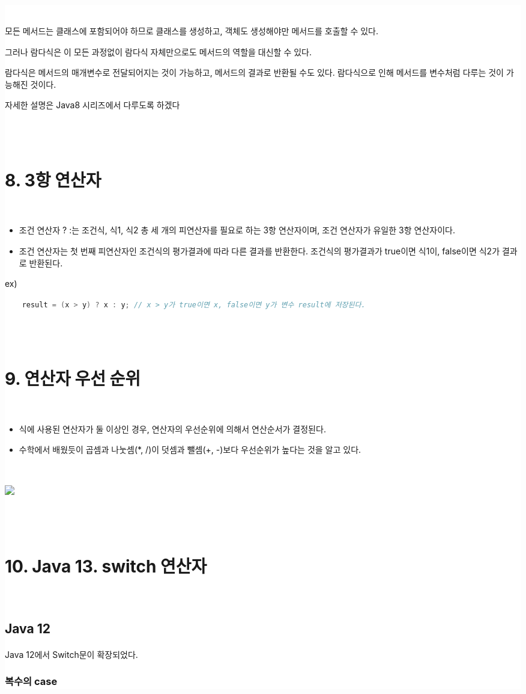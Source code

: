 <br/>

모든 메서드는 클래스에 포함되어야 하므로 클래스를 생성하고, 객체도 생성해야만 메서드를 호출할 수 있다. 

 그러나 람다식은 이 모든 과정없이 람다식 자체만으로도 메서드의 역할을 대신할 수 있다.
 
람다식은 메서드의 매개변수로 전달되어지는 것이 가능하고, 메서드의 결과로 반환될 수도 있다. 람다식으로 인해 메서드를 변수처럼 다루는 것이 가능해진 것이다.


자세한 설명은 Java8 시리즈에서 다루도록 하겠다

<br/><br/>

# 8. 3항 연산자

<br/>

- 조건 연산자 ? :는 조건식, 식1, 식2 총 세 개의 피연산자를 필요로 하는 3항 연산자이며, 조건 연산자가 유일한 3항 연산자이다.

- 조건 연산자는 첫 번째 피연산자인 조건식의 평가결과에 따라 다른 결과를 반환한다. 조건식의 평가결과가 true이면 식1이, false이면 식2가 결과로 반환된다.


ex)

```java
    result = (x > y) ? x : y; // x > y가 true이면 x, false이면 y가 변수 result에 저장된다.
```

<br/><br/>

# 9. 연산자 우선 순위

<br/>

- 식에 사용된 연산자가 둘 이상인 경우, 연산자의 우선순위에 의해서 연산순서가 결정된다. 

- 수학에서 배웠듯이 곱셈과 나눗셈(*, /)이 덧셈과 뺄셈(+, -)보다 우선순위가 높다는 것을 알고 있다. 


<br/>

![](https://images.velog.io/images/cham/post/9a3ef681-f767-4624-a42e-86bb58b58b68/image.png)

<br/><br/>

 

# 10. Java 13. switch 연산자



  <br/>


## Java 12
Java 12에서 Switch문이 확장되었다.
  

 
### 복수의 case
